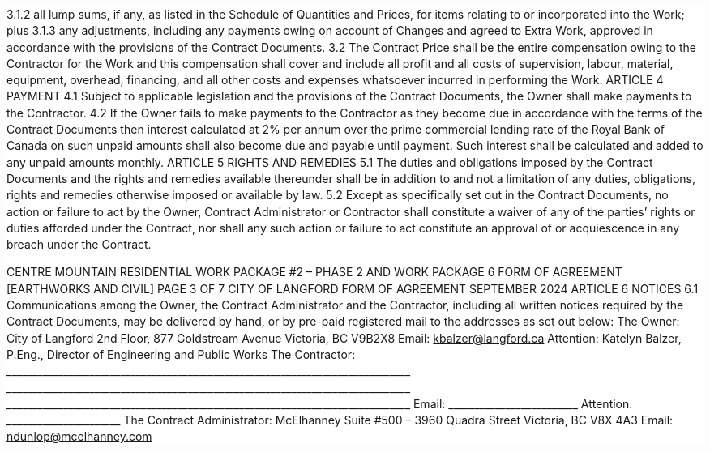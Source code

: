 3\.1\.2 all lump sums, if any, as listed in the Schedule of Quantities and Prices, for items relating to
or incorporated into the Work; plus
3\.1\.3 any adjustments, including any payments owing on account of Changes and agreed to Extra
Work, approved in accordance with the provisions of the Contract Documents.
3\.2 The Contract Price shall be the entire compensation owing to the Contractor for the Work and this
compensation shall cover and include all profit and all costs of supervision, labour, material, equipment, overhead,
financing, and all other costs and expenses whatsoever incurred in performing the Work.
ARTICLE 4 PAYMENT
4\.1 Subject to applicable legislation and the provisions of the Contract Documents, the Owner shall
make payments to the Contractor.
4\.2 If the Owner fails to make payments to the Contractor as they become due in accordance with the
terms of the Contract Documents then interest calculated at 2% per annum over the prime commercial lending rate of
the Royal Bank of Canada on such unpaid amounts shall also become due and payable until payment. Such interest
shall be calculated and added to any unpaid amounts monthly.
ARTICLE 5 RIGHTS AND REMEDIES
5\.1 The duties and obligations imposed by the Contract Documents and the rights and remedies
available thereunder shall be in addition to and not a limitation of any duties, obligations, rights and remedies otherwise
imposed or available by law.
5\.2 Except as specifically set out in the Contract Documents, no action or failure to act by the Owner,
Contract Administrator or Contractor shall constitute a waiver of any of the parties’ rights or duties afforded under the
Contract, nor shall any such action or failure to act constitute an approval of or acquiescence in any breach under the
Contract.

CENTRE MOUNTAIN RESIDENTIAL
WORK PACKAGE \#2 – PHASE 2 AND
WORK PACKAGE 6 FORM OF AGREEMENT
\[EARTHWORKS AND CIVIL] PAGE 3 OF 7
CITY OF LANGFORD FORM OF AGREEMENT SEPTEMBER 2024
ARTICLE 6 NOTICES
6\.1 Communications among the Owner, the Contract Administrator and the Contractor, including all
written notices required by the Contract Documents, may be delivered by hand, or by pre\-paid registered mail to the
addresses as set out below:
The Owner:
City of Langford
2nd Floor, 877 Goldstream Avenue
Victoria, BC V9B2X8
Email: kbalzer@langford.ca
Attention: Katelyn Balzer, P.Eng., Director of Engineering and Public Works
The Contractor:
\_\_\_\_\_\_\_\_\_\_\_\_\_\_\_\_\_\_\_\_\_\_\_\_\_\_\_\_\_\_\_\_\_\_\_\_\_\_\_\_\_\_\_\_\_\_\_\_\_\_\_\_\_\_\_\_\_\_\_\_\_\_\_\_\_\_\_\_\_\_\_\_\_\_\_\_\_\_
\_\_\_\_\_\_\_\_\_\_\_\_\_\_\_\_\_\_\_\_\_\_\_\_\_\_\_\_\_\_\_\_\_\_\_\_\_\_\_\_\_\_\_\_\_\_\_\_\_\_\_\_\_\_\_\_\_\_\_\_\_\_\_\_\_\_\_\_\_\_\_\_\_\_\_\_\_\_
\_\_\_\_\_\_\_\_\_\_\_\_\_\_\_\_\_\_\_\_\_\_\_\_\_\_\_\_\_\_\_\_\_\_\_\_\_\_\_\_\_\_\_\_\_\_\_\_\_\_\_\_\_\_\_\_\_\_\_\_\_\_\_\_\_\_\_\_\_\_\_\_\_\_\_\_\_\_
Email: \_\_\_\_\_\_\_\_\_\_\_\_\_\_\_\_\_\_\_\_\_\_\_\_\_
Attention: \_\_\_\_\_\_\_\_\_\_\_\_\_\_\_\_\_\_\_\_\_\_
The Contract Administrator:
McElhanney
Suite \#500 – 3960 Quadra Street
Victoria, BC V8X 4A3
Email: ndunlop@mcelhanney.com